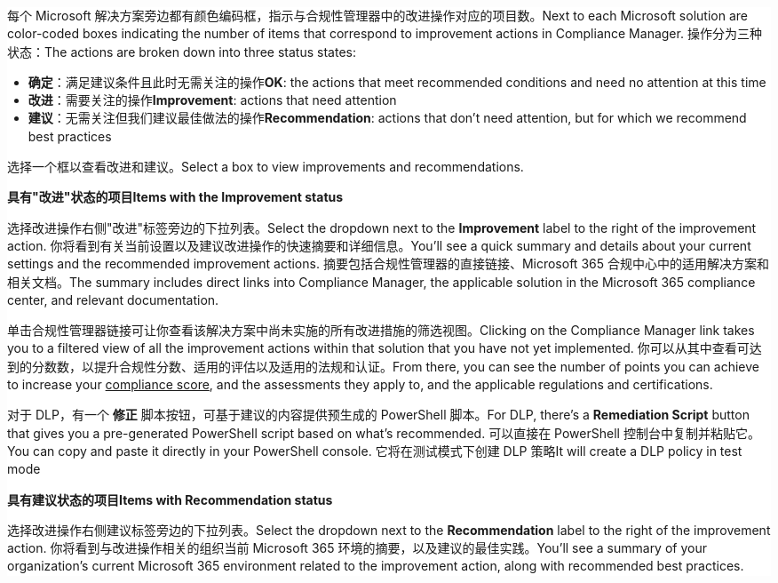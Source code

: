 <span data-ttu-id="9f3d9-204">每个 Microsoft 解决方案旁边都有颜色编码框，指示与合规性管理器中的改进操作对应的项目数。</span><span class="sxs-lookup"><span data-stu-id="9f3d9-204">Next to each Microsoft solution are color-coded boxes indicating the number of items that correspond to improvement actions in Compliance Manager.</span></span> <span data-ttu-id="9f3d9-205">操作分为三种状态：</span><span class="sxs-lookup"><span data-stu-id="9f3d9-205">The actions are broken down into three status states:</span></span>

- <span data-ttu-id="9f3d9-206">**确定**：满足建议条件且此时无需关注的操作</span><span class="sxs-lookup"><span data-stu-id="9f3d9-206">**OK**: the actions that meet recommended conditions and need no attention at this time</span></span>
- <span data-ttu-id="9f3d9-207">**改进**：需要关注的操作</span><span class="sxs-lookup"><span data-stu-id="9f3d9-207">**Improvement**: actions that need attention</span></span>
- <span data-ttu-id="9f3d9-208">**建议**：无需关注但我们建议最佳做法的操作</span><span class="sxs-lookup"><span data-stu-id="9f3d9-208">**Recommendation**: actions that don’t need attention, but for which we recommend best practices</span></span>
 
<span data-ttu-id="9f3d9-209">选择一个框以查看改进和建议。</span><span class="sxs-lookup"><span data-stu-id="9f3d9-209">Select a box to view improvements and recommendations.</span></span>

<span data-ttu-id="9f3d9-210">**具有"改进"状态的项目**</span><span class="sxs-lookup"><span data-stu-id="9f3d9-210">**Items with the Improvement status**</span></span>

<span data-ttu-id="9f3d9-211">选择改进操作右侧"改进"标签旁边的下拉列表。</span><span class="sxs-lookup"><span data-stu-id="9f3d9-211">Select the dropdown next to the **Improvement** label to the right of the improvement action.</span></span> <span data-ttu-id="9f3d9-212">你将看到有关当前设置以及建议改进操作的快速摘要和详细信息。</span><span class="sxs-lookup"><span data-stu-id="9f3d9-212">You’ll see a quick summary and details about your current settings and the recommended improvement actions.</span></span> <span data-ttu-id="9f3d9-213">摘要包括合规性管理器的直接链接、Microsoft 365 合规中心中的适用解决方案和相关文档。</span><span class="sxs-lookup"><span data-stu-id="9f3d9-213">The summary includes direct links into Compliance Manager, the applicable solution in the Microsoft 365 compliance center, and relevant documentation.</span></span>

<span data-ttu-id="9f3d9-214">单击合规性管理器链接可让你查看该解决方案中尚未实施的所有改进措施的筛选视图。</span><span class="sxs-lookup"><span data-stu-id="9f3d9-214">Clicking on the Compliance Manager link takes you to a filtered view of all the improvement actions within that solution that you have not yet implemented.</span></span> <span data-ttu-id="9f3d9-215">你可以从其中查看可达到的分数数，以提升合规性分数、适用的[](compliance-score-calculation.md)评估以及适用的法规和认证。</span><span class="sxs-lookup"><span data-stu-id="9f3d9-215">From there, you can see the number of points you can achieve to increase your [compliance score](compliance-score-calculation.md), and the assessments they apply to, and the applicable regulations and certifications.</span></span>

<span data-ttu-id="9f3d9-216">对于 DLP，有一个 **修正** 脚本按钮，可基于建议的内容提供预生成的 PowerShell 脚本。</span><span class="sxs-lookup"><span data-stu-id="9f3d9-216">For DLP, there’s a **Remediation Script** button that gives you a pre-generated PowerShell script based on what’s recommended.</span></span> <span data-ttu-id="9f3d9-217">可以直接在 PowerShell 控制台中复制并粘贴它。</span><span class="sxs-lookup"><span data-stu-id="9f3d9-217">You can copy and paste it directly in your PowerShell console.</span></span> <span data-ttu-id="9f3d9-218">它将在测试模式下创建 DLP 策略</span><span class="sxs-lookup"><span data-stu-id="9f3d9-218">It will create a DLP policy in test mode</span></span>

<span data-ttu-id="9f3d9-219">**具有建议状态的项目**</span><span class="sxs-lookup"><span data-stu-id="9f3d9-219">**Items with Recommendation status**</span></span>

<span data-ttu-id="9f3d9-220">选择改进操作右侧建议标签旁边的下拉列表。</span><span class="sxs-lookup"><span data-stu-id="9f3d9-220">Select the dropdown next to the **Recommendation** label to the right of the improvement action.</span></span> <span data-ttu-id="9f3d9-221">你将看到与改进操作相关的组织当前 Microsoft 365 环境的摘要，以及建议的最佳实践。</span><span class="sxs-lookup"><span data-stu-id="9f3d9-221">You’ll see a summary of your organization’s current Microsoft 365 environment related to the improvement action, along with recommended best practices.</span></span>
